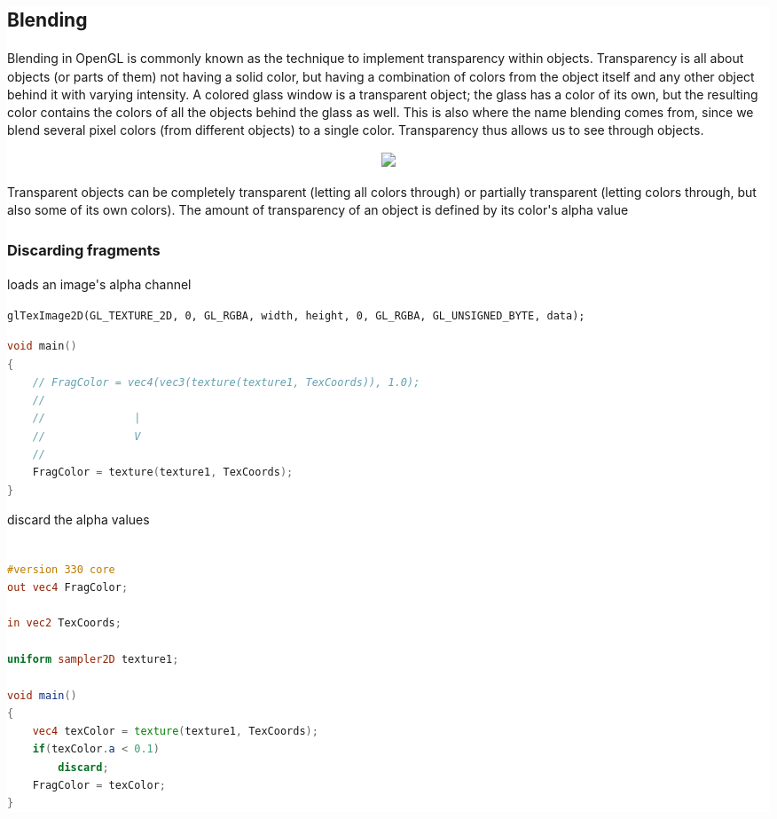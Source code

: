 ## Blending
Blending in OpenGL is commonly known as the technique to implement transparency within objects. Transparency is all about objects (or parts of them) not having a solid color, but having a combination of colors from the object itself and any other object behind it with varying intensity. A colored glass window is a transparent object; the glass has a color of its own, but the resulting color contains the colors of all the objects behind the glass as well. This is also where the name blending comes from, since we blend several pixel colors (from different objects) to a single color. Transparency thus allows us to see through objects.

<div align=center>
<img src="https://learnopengl.com/img/advanced/blending_transparency.png" width="600">
</div> 

Transparent objects can be completely transparent (letting all colors through) or partially transparent (letting colors through, but also some of its own colors). The amount of transparency of an object is defined by its color's alpha value

### Discarding fragments

loads an image's alpha channel

`glTexImage2D(GL_TEXTURE_2D, 0, GL_RGBA, width, height, 0, GL_RGBA, GL_UNSIGNED_BYTE, data);`

```C++
void main()
{
    // FragColor = vec4(vec3(texture(texture1, TexCoords)), 1.0);
    //
    //              |
    //              V
    //
    FragColor = texture(texture1, TexCoords);
}
```

discard the alpha values

```GLSL

#version 330 core
out vec4 FragColor;

in vec2 TexCoords;

uniform sampler2D texture1;

void main()
{             
    vec4 texColor = texture(texture1, TexCoords);
    if(texColor.a < 0.1)
        discard;
    FragColor = texColor;
}
```
